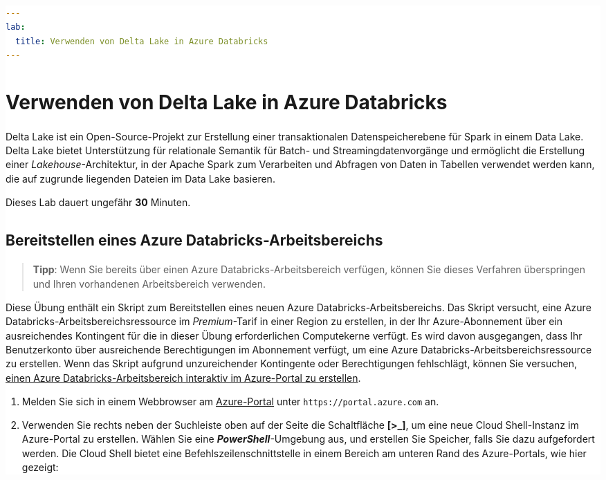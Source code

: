 ```yaml
---
lab:
  title: Verwenden von Delta Lake in Azure Databricks
---
```


# Verwenden von Delta Lake in Azure Databricks

Delta Lake ist ein Open-Source-Projekt zur Erstellung einer transaktionalen Datenspeicherebene für Spark in einem Data Lake. Delta Lake bietet Unterstützung für relationale Semantik für Batch- und Streamingdatenvorgänge und ermöglicht die Erstellung einer *Lakehouse*-Architektur, in der Apache Spark zum Verarbeiten und Abfragen von Daten in Tabellen verwendet werden kann, die auf zugrunde liegenden Dateien im Data Lake basieren.

Dieses Lab dauert ungefähr **30** Minuten.

## Bereitstellen eines Azure Databricks-Arbeitsbereichs

> **Tipp**: Wenn Sie bereits über einen Azure Databricks-Arbeitsbereich verfügen, können Sie dieses Verfahren überspringen und Ihren vorhandenen Arbeitsbereich verwenden.

Diese Übung enthält ein Skript zum Bereitstellen eines neuen Azure Databricks-Arbeitsbereichs. Das Skript versucht, eine Azure Databricks-Arbeitsbereichsressource im *Premium*-Tarif in einer Region zu erstellen, in der Ihr Azure-Abonnement über ein ausreichendes Kontingent für die in dieser Übung erforderlichen Computekerne verfügt. Es wird davon ausgegangen, dass Ihr Benutzerkonto über ausreichende Berechtigungen im Abonnement verfügt, um eine Azure Databricks-Arbeitsbereichsressource zu erstellen. Wenn das Skript aufgrund unzureichender Kontingente oder Berechtigungen fehlschlägt, können Sie versuchen, [einen Azure Databricks-Arbeitsbereich interaktiv im Azure-Portal zu erstellen](https://learn.microsoft.com/azure/databricks/getting-started/#--create-an-azure-databricks-workspace).

1. Melden Sie sich in einem Webbrowser am [Azure-Portal](https://portal.azure.com) unter `https://portal.azure.com` an.

2. Verwenden Sie rechts neben der Suchleiste oben auf der Seite die Schaltfläche **[\>_]**, um eine neue Cloud Shell-Instanz im Azure-Portal zu erstellen. Wählen Sie eine ***PowerShell***-Umgebung aus, und erstellen Sie Speicher, falls Sie dazu aufgefordert werden. Die Cloud Shell bietet eine Befehlszeilenschnittstelle in einem Bereich am unteren Rand des Azure-Portals, wie hier gezeigt:
